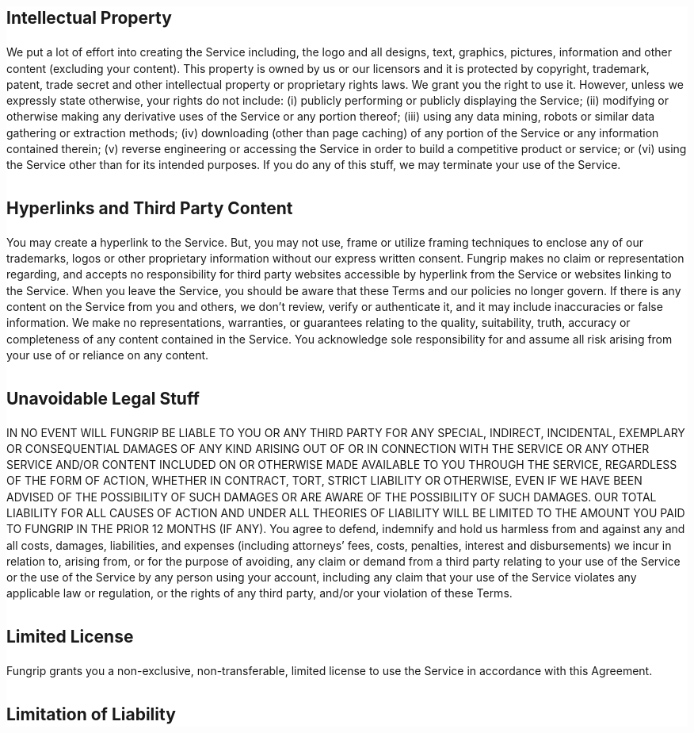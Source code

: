 ## Intellectual Property

We put a lot of effort into creating the Service including, the logo and all designs, text, graphics, pictures, information and other content (excluding your content). This property is owned by us or our licensors and it is protected by copyright, trademark, patent, trade secret and other intellectual property or proprietary rights laws. We grant you the right to use it. However, unless we expressly state otherwise, your rights do not include: (i) publicly performing or publicly displaying the Service; (ii) modifying or otherwise making any derivative uses of the Service or any portion thereof; (iii) using any data mining, robots or similar data gathering or extraction methods; (iv) downloading (other than page caching) of any portion of the Service or any information contained therein; (v) reverse engineering or accessing the Service in order to build a competitive product or service; or (vi) using the Service other than for its intended purposes. If you do any of this stuff, we may terminate your use of the Service.

## Hyperlinks and Third Party Content

You may create a hyperlink to the Service. But, you may not use, frame or utilize framing techniques to enclose any of our trademarks, logos or other proprietary information without our express written consent. Fungrip makes no claim or representation regarding, and accepts no responsibility for third party websites accessible by hyperlink from the Service or websites linking to the Service. When you leave the Service, you should be aware that these Terms and our policies no longer govern. If there is any content on the Service from you and others, we don’t review, verify or authenticate it, and it may include inaccuracies or false information. We make no representations, warranties, or guarantees relating to the quality, suitability, truth, accuracy or completeness of any content contained in the Service. You acknowledge sole responsibility for and assume all risk arising from your use of or reliance on any content.

## Unavoidable Legal Stuff

IN NO EVENT WILL FUNGRIP BE LIABLE TO YOU OR ANY THIRD PARTY FOR ANY SPECIAL, INDIRECT, INCIDENTAL, EXEMPLARY OR CONSEQUENTIAL DAMAGES OF ANY KIND ARISING OUT OF OR IN CONNECTION WITH THE SERVICE OR ANY OTHER SERVICE AND/OR CONTENT INCLUDED ON OR OTHERWISE MADE AVAILABLE TO YOU THROUGH THE SERVICE, REGARDLESS OF THE FORM OF ACTION, WHETHER IN CONTRACT, TORT, STRICT LIABILITY OR OTHERWISE, EVEN IF WE HAVE BEEN ADVISED OF THE POSSIBILITY OF SUCH DAMAGES OR ARE AWARE OF THE POSSIBILITY OF SUCH DAMAGES. OUR TOTAL LIABILITY FOR ALL CAUSES OF ACTION AND UNDER ALL THEORIES OF LIABILITY WILL BE LIMITED TO THE AMOUNT YOU PAID TO FUNGRIP IN THE PRIOR 12 MONTHS (IF ANY). You agree to defend, indemnify and hold us harmless from and against any and all costs, damages, liabilities, and expenses (including attorneys’ fees, costs, penalties, interest and disbursements) we incur in relation to, arising from, or for the purpose of avoiding, any claim or demand from a third party relating to your use of the Service or the use of the Service by any person using your account, including any claim that your use of the Service violates any applicable law or regulation, or the rights of any third party, and/or your violation of these Terms.

## Limited License

Fungrip grants you a non-exclusive, non-transferable, limited license to use the Service in accordance with this Agreement.

## Limitation of Liability
